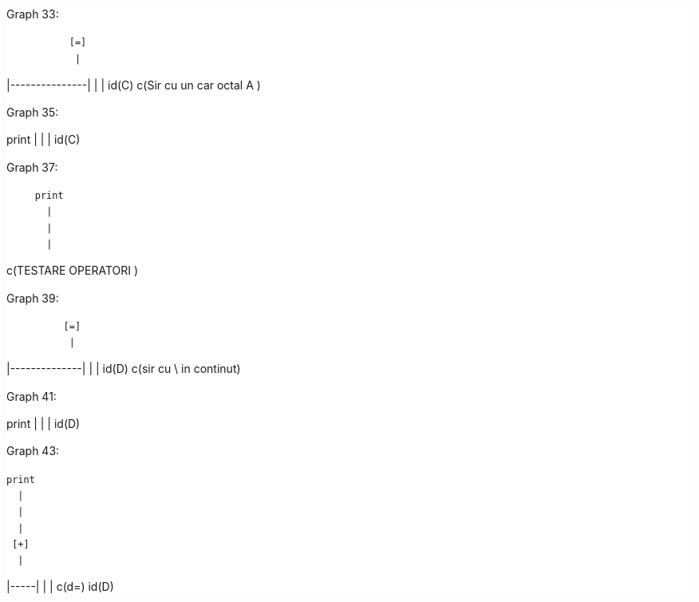 
Graph 33:

               [=]
                |
   |---------------|
   |               |
 id(C) c(Sir cu un car octal A
)


Graph 35:

 print
   |
   |
   |
 id(C)


Graph 37:

         print
           |
           |
           |
 c(TESTARE OPERATORI
)


Graph 39:

              [=]
               |
   |--------------|
   |              |
 id(D) c(sir cu \ in continut)


Graph 41:

 print
   |
   |
   |
 id(D)


Graph 43:

    print
      |
      |
      |
     [+]
      |
   |-----|
   |     |
 c(d=) id(D)
